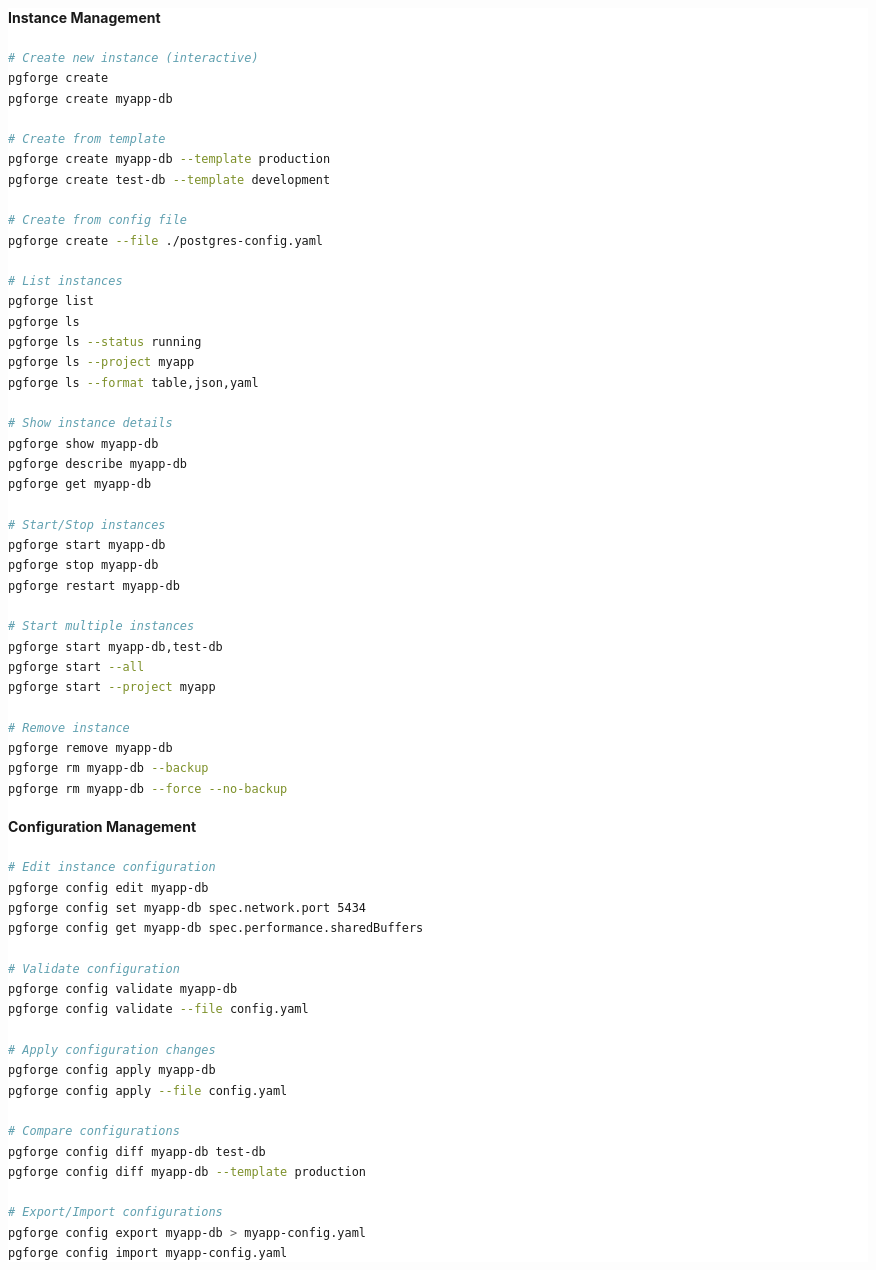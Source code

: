 #### Instance Management

```bash
# Create new instance (interactive)
pgforge create
pgforge create myapp-db

# Create from template
pgforge create myapp-db --template production
pgforge create test-db --template development

# Create from config file
pgforge create --file ./postgres-config.yaml

# List instances
pgforge list
pgforge ls
pgforge ls --status running
pgforge ls --project myapp
pgforge ls --format table,json,yaml

# Show instance details
pgforge show myapp-db
pgforge describe myapp-db
pgforge get myapp-db

# Start/Stop instances
pgforge start myapp-db
pgforge stop myapp-db
pgforge restart myapp-db

# Start multiple instances
pgforge start myapp-db,test-db
pgforge start --all
pgforge start --project myapp

# Remove instance
pgforge remove myapp-db
pgforge rm myapp-db --backup
pgforge rm myapp-db --force --no-backup
```

#### Configuration Management

```bash
# Edit instance configuration
pgforge config edit myapp-db
pgforge config set myapp-db spec.network.port 5434
pgforge config get myapp-db spec.performance.sharedBuffers

# Validate configuration
pgforge config validate myapp-db
pgforge config validate --file config.yaml

# Apply configuration changes
pgforge config apply myapp-db
pgforge config apply --file config.yaml

# Compare configurations
pgforge config diff myapp-db test-db
pgforge config diff myapp-db --template production

# Export/Import configurations
pgforge config export myapp-db > myapp-config.yaml
pgforge config import myapp-config.yaml
```
